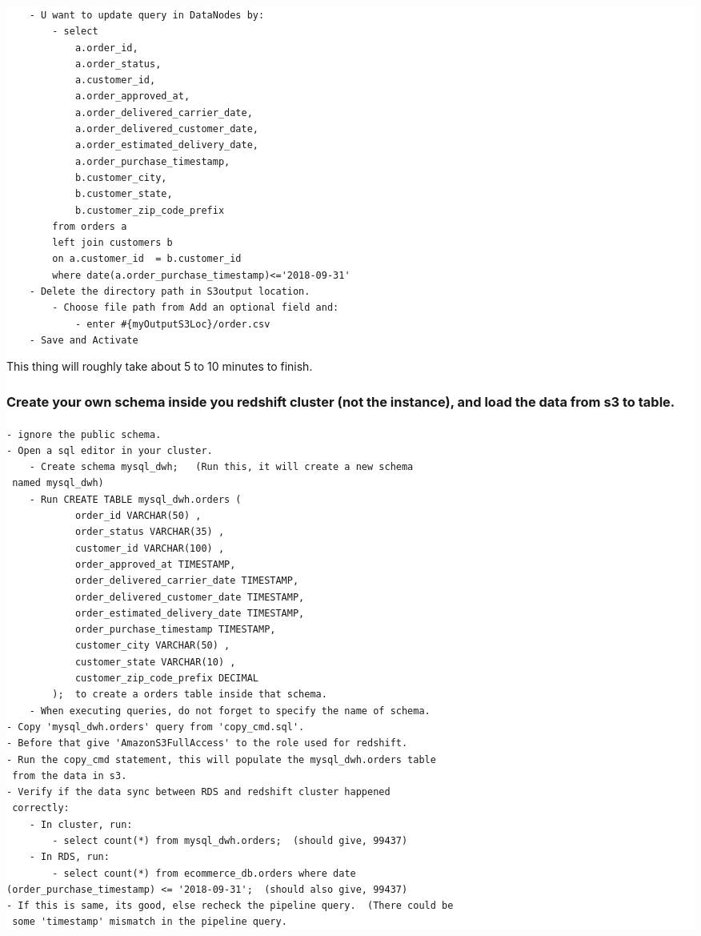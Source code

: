```
    - U want to update query in DataNodes by:
        - select
            a.order_id,
            a.order_status,
            a.customer_id,
            a.order_approved_at,
            a.order_delivered_carrier_date,
            a.order_delivered_customer_date,
            a.order_estimated_delivery_date,
            a.order_purchase_timestamp,
            b.customer_city,
            b.customer_state,
            b.customer_zip_code_prefix
        from orders a
        left join customers b
        on a.customer_id  = b.customer_id
        where date(a.order_purchase_timestamp)<='2018-09-31'
    - Delete the directory path in S3output location.
        - Choose file path from Add an optional field and:
            - enter #{myOutputS3Loc}/order.csv
    - Save and Activate
```
This thing will roughly take about 5 to 10 minutes to finish.

### Create your own schema inside you redshift cluster (not the instance), and load the data from s3 to table.
```
- ignore the public schema.
- Open a sql editor in your cluster.
    - Create schema mysql_dwh;   (Run this, it will create a new schema
 named mysql_dwh)
    - Run CREATE TABLE mysql_dwh.orders (
            order_id VARCHAR(50) , 
            order_status VARCHAR(35) , 
            customer_id VARCHAR(100) , 
            order_approved_at TIMESTAMP, 
            order_delivered_carrier_date TIMESTAMP, 
            order_delivered_customer_date TIMESTAMP, 
            order_estimated_delivery_date TIMESTAMP, 
            order_purchase_timestamp TIMESTAMP, 
            customer_city VARCHAR(50) , 
            customer_state VARCHAR(10) , 
            customer_zip_code_prefix DECIMAL 
        );  to create a orders table inside that schema.
    - When executing queries, do not forget to specify the name of schema.
- Copy 'mysql_dwh.orders' query from 'copy_cmd.sql'.
- Before that give 'AmazonS3FullAccess' to the role used for redshift.
- Run the copy_cmd statement, this will populate the mysql_dwh.orders table
 from the data in s3.
- Verify if the data sync between RDS and redshift cluster happened
 correctly:
    - In cluster, run:
        - select count(*) from mysql_dwh.orders;  (should give, 99437)
    - In RDS, run:
        - select count(*) from ecommerce_db.orders where date
(order_purchase_timestamp) <= '2018-09-31';  (should also give, 99437)
- If this is same, its good, else recheck the pipeline query.  (There could be
 some 'timestamp' mismatch in the pipeline query.
```

